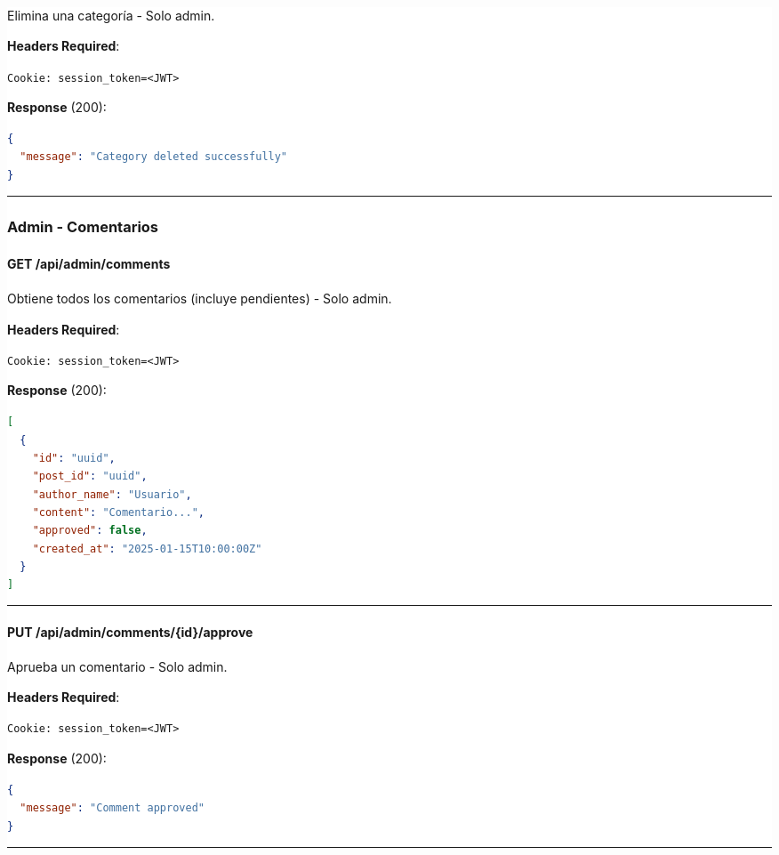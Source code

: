 Elimina una categoría - Solo admin.

**Headers Required**:
```
Cookie: session_token=<JWT>
```

**Response** (200):
```json
{
  "message": "Category deleted successfully"
}
```

---

### Admin - Comentarios

#### GET /api/admin/comments

Obtiene todos los comentarios (incluye pendientes) - Solo admin.

**Headers Required**:
```
Cookie: session_token=<JWT>
```

**Response** (200):
```json
[
  {
    "id": "uuid",
    "post_id": "uuid",
    "author_name": "Usuario",
    "content": "Comentario...",
    "approved": false,
    "created_at": "2025-01-15T10:00:00Z"
  }
]
```

---

#### PUT /api/admin/comments/{id}/approve

Aprueba un comentario - Solo admin.

**Headers Required**:
```
Cookie: session_token=<JWT>
```

**Response** (200):
```json
{
  "message": "Comment approved"
}
```

---